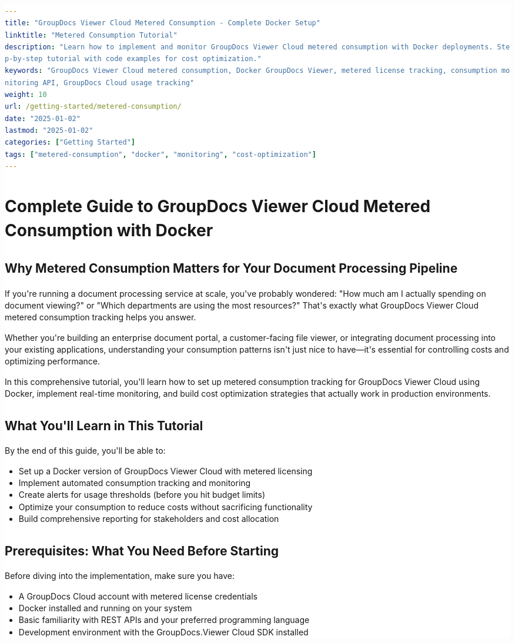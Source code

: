 ```yaml
---
title: "GroupDocs Viewer Cloud Metered Consumption - Complete Docker Setup"
linktitle: "Metered Consumption Tutorial"
description: "Learn how to implement and monitor GroupDocs Viewer Cloud metered consumption with Docker deployments. Step-by-step tutorial with code examples for cost optimization."
keywords: "GroupDocs Viewer Cloud metered consumption, Docker GroupDocs Viewer, metered license tracking, consumption monitoring API, GroupDocs Cloud usage tracking"
weight: 10
url: /getting-started/metered-consumption/
date: "2025-01-02"
lastmod: "2025-01-02"
categories: ["Getting Started"]
tags: ["metered-consumption", "docker", "monitoring", "cost-optimization"]
---
```


# Complete Guide to GroupDocs Viewer Cloud Metered Consumption with Docker

## Why Metered Consumption Matters for Your Document Processing Pipeline

If you're running a document processing service at scale, you've probably wondered: "How much am I actually spending on document viewing?" or "Which departments are using the most resources?" That's exactly what GroupDocs Viewer Cloud metered consumption tracking helps you answer.

Whether you're building an enterprise document portal, a customer-facing file viewer, or integrating document processing into your existing applications, understanding your consumption patterns isn't just nice to have—it's essential for controlling costs and optimizing performance.

In this comprehensive tutorial, you'll learn how to set up metered consumption tracking for GroupDocs Viewer Cloud using Docker, implement real-time monitoring, and build cost optimization strategies that actually work in production environments.

## What You'll Learn in This Tutorial

By the end of this guide, you'll be able to:
- Set up a Docker version of GroupDocs Viewer Cloud with metered licensing
- Implement automated consumption tracking and monitoring
- Create alerts for usage thresholds (before you hit budget limits)
- Optimize your consumption to reduce costs without sacrificing functionality
- Build comprehensive reporting for stakeholders and cost allocation

## Prerequisites: What You Need Before Starting

Before diving into the implementation, make sure you have:
- A GroupDocs Cloud account with metered license credentials
- Docker installed and running on your system
- Basic familiarity with REST APIs and your preferred programming language
- Development environment with the GroupDocs.Viewer Cloud SDK installed
